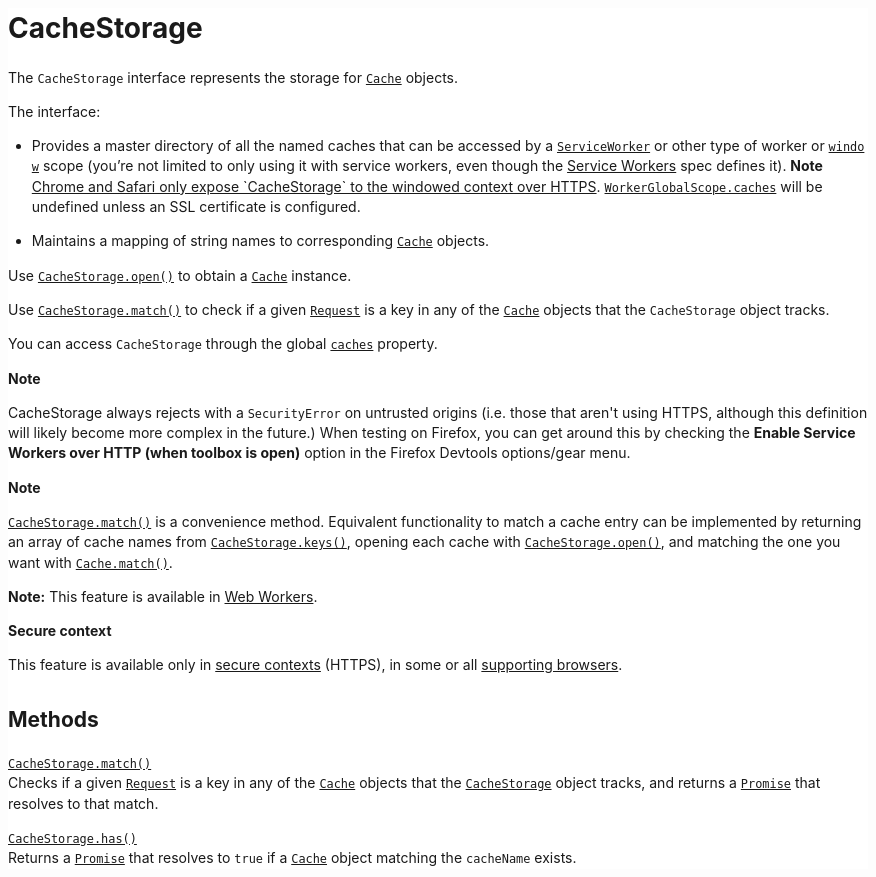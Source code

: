# CacheStorage

The `CacheStorage` interface represents the storage for [`Cache`](cache) objects.

The interface:

- Provides a master directory of all the named caches that can be accessed by a [`ServiceWorker`](serviceworker) or other type of worker or [`window`](window) scope (you’re not limited to only using it with service workers, even though the [Service Workers](https://w3c.github.io/ServiceWorker/) spec defines it).
  **Note**
  [Chrome and Safari only expose \`CacheStorage\` to the windowed context over HTTPS](https://bugs.chromium.org/p/chromium/issues/detail?id=1026063). [`WorkerGlobalScope.caches`](windoworworkerglobalscope/caches) will be undefined unless an SSL certificate is configured.

- Maintains a mapping of string names to corresponding [`Cache`](cache) objects.

Use [`CacheStorage.open()`](cachestorage/open) to obtain a [`Cache`](cache) instance.

Use [`CacheStorage.match()`](cachestorage/match) to check if a given [`Request`](request) is a key in any of the [`Cache`](cache) objects that the `CacheStorage` object tracks.

You can access `CacheStorage` through the global [`caches`](windoworworkerglobalscope/caches) property.

**Note**

CacheStorage always rejects with a `SecurityError` on untrusted origins (i.e. those that aren't using HTTPS, although this definition will likely become more complex in the future.) When testing on Firefox, you can get around this by checking the **Enable Service Workers over HTTP (when toolbox is open)** option in the Firefox Devtools options/gear menu.

**Note**

[`CacheStorage.match()`](cachestorage/match) is a convenience method. Equivalent functionality to match a cache entry can be implemented by returning an array of cache names from [`CacheStorage.keys()`](cachestorage/keys), opening each cache with [`CacheStorage.open()`](cachestorage/open), and matching the one you want with [`Cache.match()`](cache/match).

**Note:** This feature is available in [Web Workers](web_workers_api).

**Secure context**

This feature is available only in [secure contexts](https://developer.mozilla.org/en-US/docs/Web/Security/Secure_Contexts) (HTTPS), in some or all [supporting browsers](#browser_compatibility).

## Methods

[`CacheStorage.match()`](cachestorage/match)  
Checks if a given [`Request`](request) is a key in any of the [`Cache`](cache) objects that the [`CacheStorage`](cachestorage) object tracks, and returns a [`Promise`](https://developer.mozilla.org/en-US/docs/Web/JavaScript/Reference/Global_Objects/Promise) that resolves to that match.

[`CacheStorage.has()`](cachestorage/has)  
Returns a [`Promise`](https://developer.mozilla.org/en-US/docs/Web/JavaScript/Reference/Global_Objects/Promise) that resolves to `true` if a [`Cache`](cache) object matching the `cacheName` exists.
